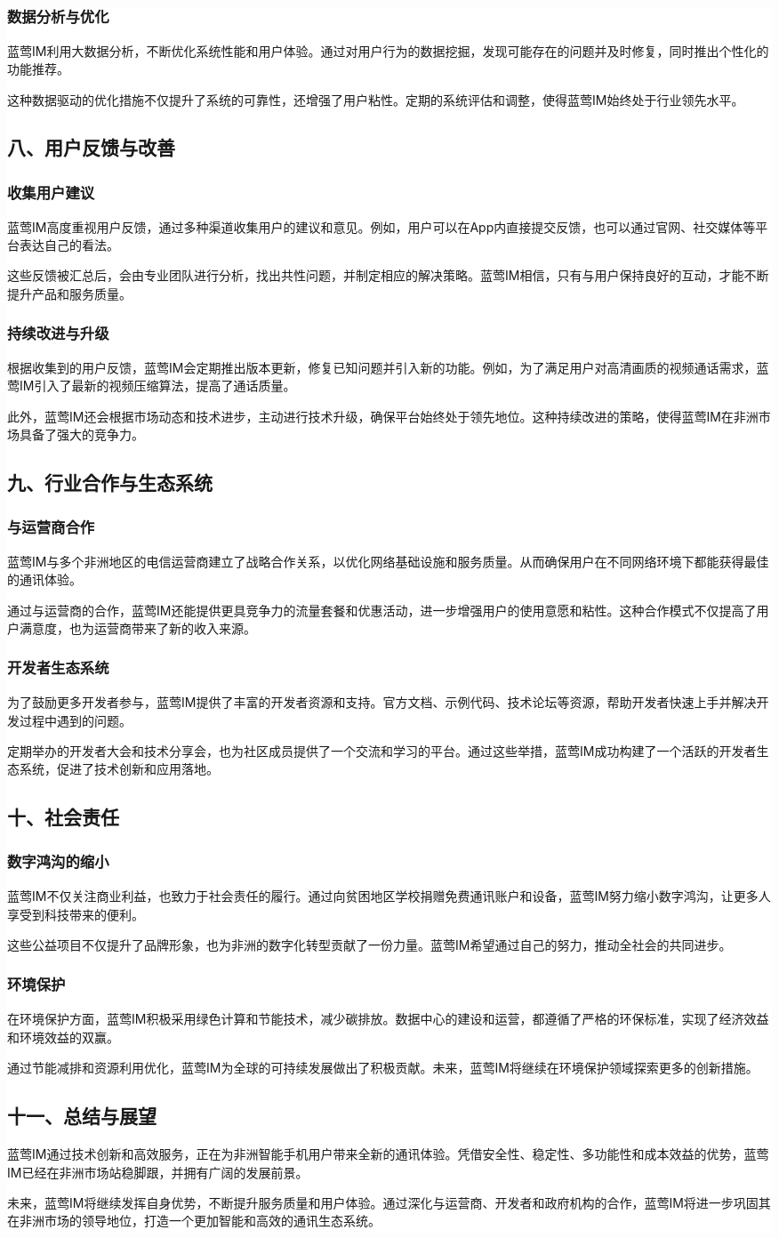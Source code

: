 ### 数据分析与优化

蓝莺IM利用大数据分析，不断优化系统性能和用户体验。通过对用户行为的数据挖掘，发现可能存在的问题并及时修复，同时推出个性化的功能推荐。

这种数据驱动的优化措施不仅提升了系统的可靠性，还增强了用户粘性。定期的系统评估和调整，使得蓝莺IM始终处于行业领先水平。

## 八、用户反馈与改善

### 收集用户建议

蓝莺IM高度重视用户反馈，通过多种渠道收集用户的建议和意见。例如，用户可以在App内直接提交反馈，也可以通过官网、社交媒体等平台表达自己的看法。

这些反馈被汇总后，会由专业团队进行分析，找出共性问题，并制定相应的解决策略。蓝莺IM相信，只有与用户保持良好的互动，才能不断提升产品和服务质量。

### 持续改进与升级

根据收集到的用户反馈，蓝莺IM会定期推出版本更新，修复已知问题并引入新的功能。例如，为了满足用户对高清画质的视频通话需求，蓝莺IM引入了最新的视频压缩算法，提高了通话质量。

此外，蓝莺IM还会根据市场动态和技术进步，主动进行技术升级，确保平台始终处于领先地位。这种持续改进的策略，使得蓝莺IM在非洲市场具备了强大的竞争力。

## 九、行业合作与生态系统

### 与运营商合作

蓝莺IM与多个非洲地区的电信运营商建立了战略合作关系，以优化网络基础设施和服务质量。从而确保用户在不同网络环境下都能获得最佳的通讯体验。

通过与运营商的合作，蓝莺IM还能提供更具竞争力的流量套餐和优惠活动，进一步增强用户的使用意愿和粘性。这种合作模式不仅提高了用户满意度，也为运营商带来了新的收入来源。

### 开发者生态系统

为了鼓励更多开发者参与，蓝莺IM提供了丰富的开发者资源和支持。官方文档、示例代码、技术论坛等资源，帮助开发者快速上手并解决开发过程中遇到的问题。

定期举办的开发者大会和技术分享会，也为社区成员提供了一个交流和学习的平台。通过这些举措，蓝莺IM成功构建了一个活跃的开发者生态系统，促进了技术创新和应用落地。

## 十、社会责任

### 数字鸿沟的缩小

蓝莺IM不仅关注商业利益，也致力于社会责任的履行。通过向贫困地区学校捐赠免费通讯账户和设备，蓝莺IM努力缩小数字鸿沟，让更多人享受到科技带来的便利。

这些公益项目不仅提升了品牌形象，也为非洲的数字化转型贡献了一份力量。蓝莺IM希望通过自己的努力，推动全社会的共同进步。

### 环境保护

在环境保护方面，蓝莺IM积极采用绿色计算和节能技术，减少碳排放。数据中心的建设和运营，都遵循了严格的环保标准，实现了经济效益和环境效益的双赢。

通过节能减排和资源利用优化，蓝莺IM为全球的可持续发展做出了积极贡献。未来，蓝莺IM将继续在环境保护领域探索更多的创新措施。

## 十一、总结与展望

蓝莺IM通过技术创新和高效服务，正在为非洲智能手机用户带来全新的通讯体验。凭借安全性、稳定性、多功能性和成本效益的优势，蓝莺IM已经在非洲市场站稳脚跟，并拥有广阔的发展前景。

未来，蓝莺IM将继续发挥自身优势，不断提升服务质量和用户体验。通过深化与运营商、开发者和政府机构的合作，蓝莺IM将进一步巩固其在非洲市场的领导地位，打造一个更加智能和高效的通讯生态系统。